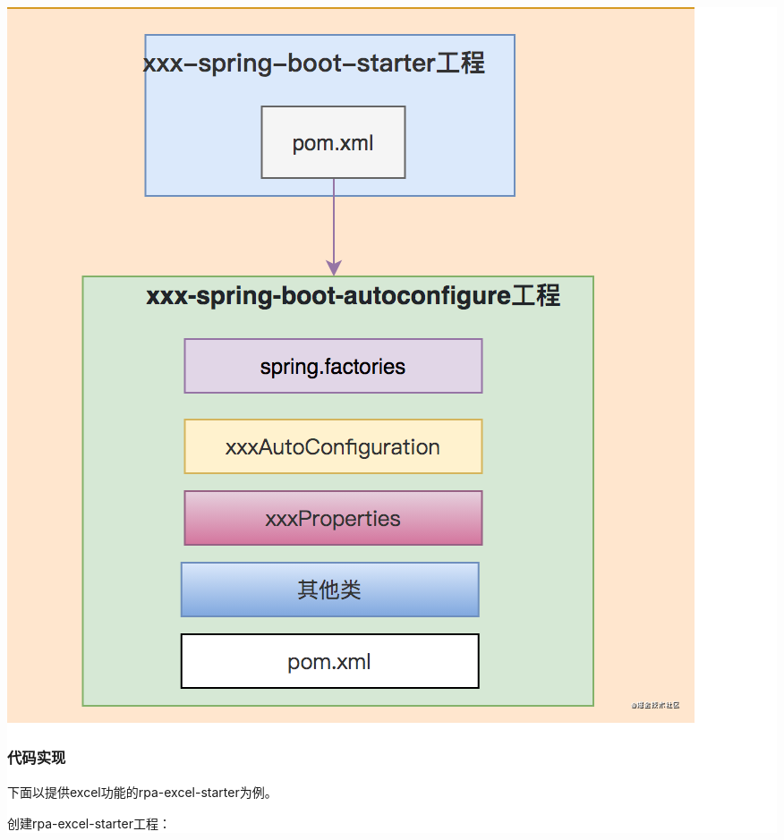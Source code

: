 ![spring-9](../assets/spring/spring-9.png)

### 代码实现

下面以提供excel功能的rpa-excel-starter为例。

创建rpa-excel-starter工程： 
